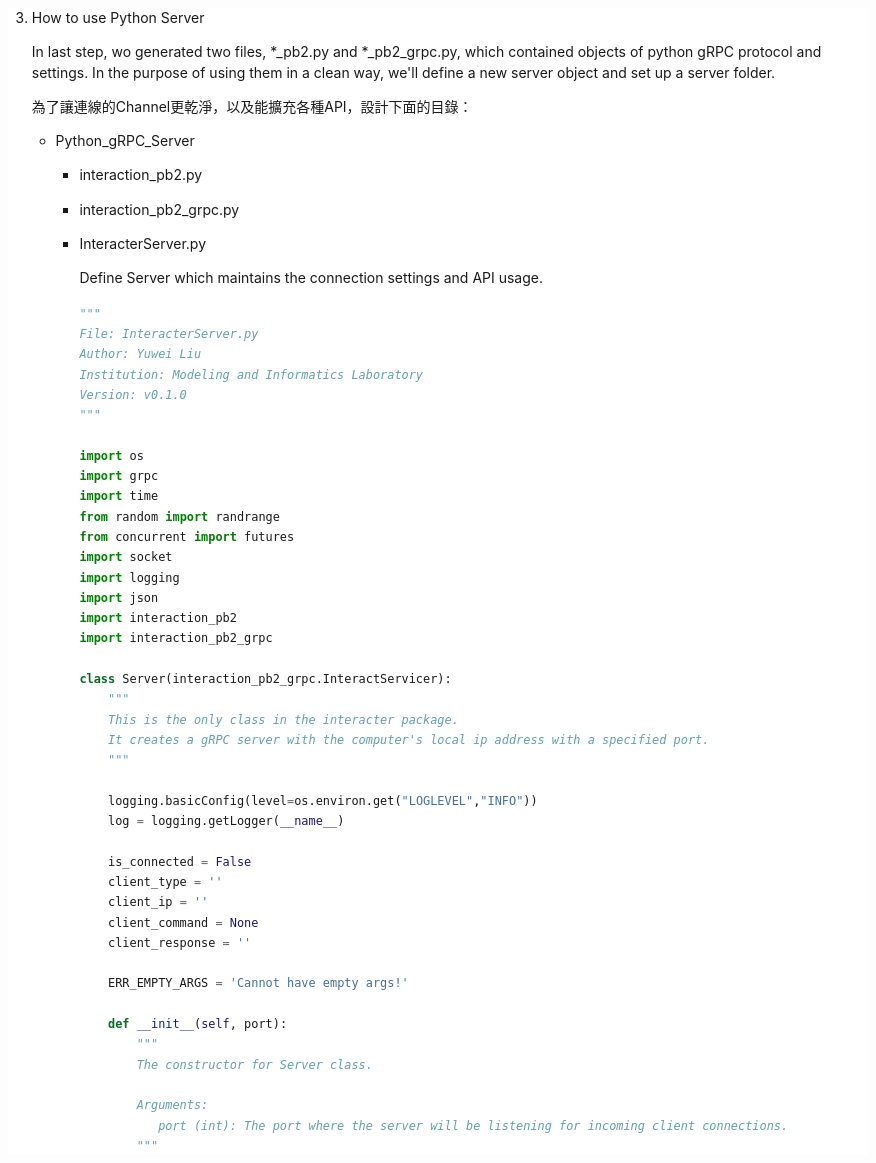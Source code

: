 3.  How to use Python Server
    
    In last step, wo generated two files, *_pb2.py and *_pb2_grpc.py, which contained objects of python gRPC protocol and settings. In the purpose of using them in a clean way, we'll define a new server object and set up a server folder.
    
    為了讓連線的Channel更乾淨，以及能擴充各種API，設計下面的目錄：
    
    - Python_gRPC_Server
        - interaction_pb2.py
        - interaction_pb2_grpc.py
        - InteracterServer.py
            
            Define Server which maintains the connection settings and API usage.
            
            ```python
            """
            File: InteracterServer.py
            Author: Yuwei Liu
            Institution: Modeling and Informatics Laboratory
            Version: v0.1.0
            """
            
            import os
            import grpc
            import time
            from random import randrange
            from concurrent import futures
            import socket
            import logging
            import json
            import interaction_pb2
            import interaction_pb2_grpc 
            
            class Server(interaction_pb2_grpc.InteractServicer):
                """ 
                This is the only class in the interacter package.
                It creates a gRPC server with the computer's local ip address with a specified port.
                """
            
                logging.basicConfig(level=os.environ.get("LOGLEVEL","INFO"))
                log = logging.getLogger(__name__)
                
                is_connected = False
                client_type = ''
                client_ip = ''
                client_command = None
                client_response = ''
            
                ERR_EMPTY_ARGS = 'Cannot have empty args!'
            
                def __init__(self, port):
                    """ 
                    The constructor for Server class. 
              
                    Arguments: 
                       port (int): The port where the server will be listening for incoming client connections. 
                    """
            